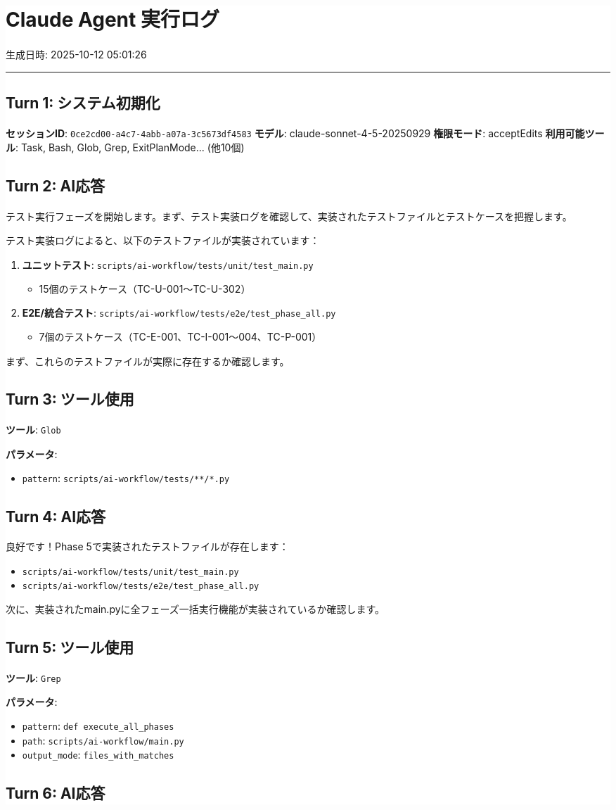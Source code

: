 # Claude Agent 実行ログ

生成日時: 2025-10-12 05:01:26

---

## Turn 1: システム初期化

**セッションID**: `0ce2cd00-a4c7-4abb-a07a-3c5673df4583`
**モデル**: claude-sonnet-4-5-20250929
**権限モード**: acceptEdits
**利用可能ツール**: Task, Bash, Glob, Grep, ExitPlanMode... (他10個)

## Turn 2: AI応答

テスト実行フェーズを開始します。まず、テスト実装ログを確認して、実装されたテストファイルとテストケースを把握します。

テスト実装ログによると、以下のテストファイルが実装されています：

1. **ユニットテスト**: `scripts/ai-workflow/tests/unit/test_main.py`
   - 15個のテストケース（TC-U-001〜TC-U-302）
   
2. **E2E/統合テスト**: `scripts/ai-workflow/tests/e2e/test_phase_all.py`
   - 7個のテストケース（TC-E-001、TC-I-001〜004、TC-P-001）

まず、これらのテストファイルが実際に存在するか確認します。

## Turn 3: ツール使用

**ツール**: `Glob`

**パラメータ**:
- `pattern`: `scripts/ai-workflow/tests/**/*.py`

## Turn 4: AI応答

良好です！Phase 5で実装されたテストファイルが存在します：
- `scripts/ai-workflow/tests/unit/test_main.py`
- `scripts/ai-workflow/tests/e2e/test_phase_all.py`

次に、実装されたmain.pyに全フェーズ一括実行機能が実装されているか確認します。

## Turn 5: ツール使用

**ツール**: `Grep`

**パラメータ**:
- `pattern`: `def execute_all_phases`
- `path`: `scripts/ai-workflow/main.py`
- `output_mode`: `files_with_matches`

## Turn 6: AI応答
